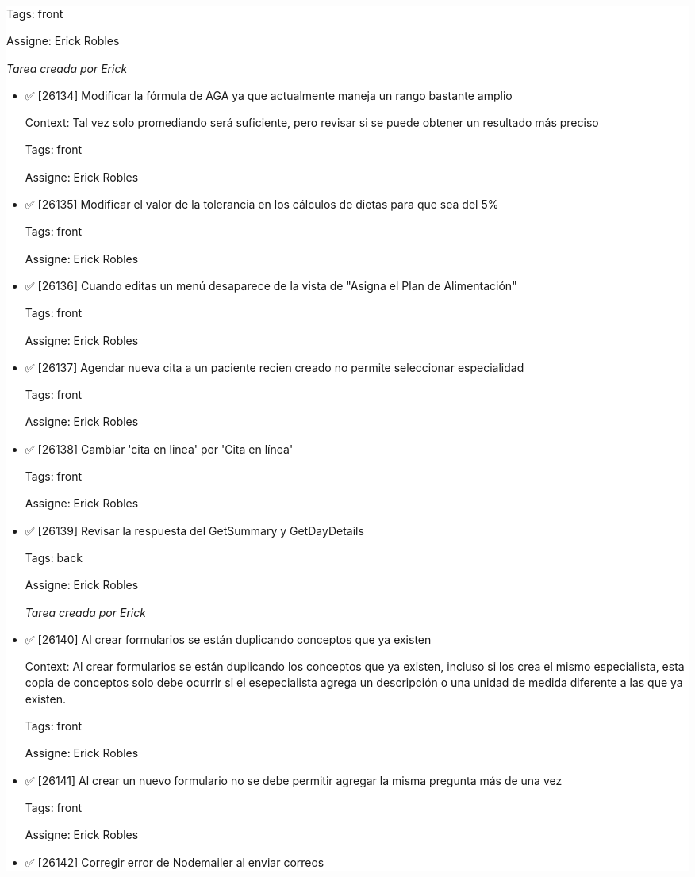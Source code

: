   Tags: front

  Assigne: Erick Robles

  _Tarea creada por Erick_

- ✅ [26134] Modificar la fórmula de AGA ya que actualmente maneja un rango bastante amplio

  Context: Tal vez solo promediando será suficiente, pero revisar si se puede obtener un resultado más preciso

  Tags: front

  Assigne: Erick Robles

- ✅ [26135] Modificar el valor de la tolerancia en los cálculos de dietas para que sea del 5%

  Tags: front

  Assigne: Erick Robles

- ✅ [26136] Cuando editas un menú desaparece de la vista de "Asigna el Plan de Alimentación"

  Tags: front

  Assigne: Erick Robles

- ✅ [26137] Agendar nueva cita a un paciente recien creado no permite seleccionar especialidad

  Tags: front

  Assigne: Erick Robles

- ✅ [26138] Cambiar 'cita en linea' por 'Cita en línea'

  Tags: front

  Assigne: Erick Robles

- ✅ [26139] Revisar la respuesta del GetSummary y GetDayDetails

  Tags: back

  Assigne: Erick Robles

  _Tarea creada por Erick_

- ✅ [26140] Al crear formularios se están duplicando conceptos que ya existen

  Context: Al crear formularios se están duplicando los conceptos que ya existen, incluso si los crea el mismo especialista, esta copia de conceptos solo debe ocurrir si el esepecialista agrega un descripción o una unidad de medida diferente a las que ya existen.

  Tags: front

  Assigne: Erick Robles

- ✅ [26141] Al crear un nuevo formulario no se debe permitir agregar la misma pregunta más de una vez

  Tags: front

  Assigne: Erick Robles

- ✅ [26142] Corregir error de Nodemailer al enviar correos
